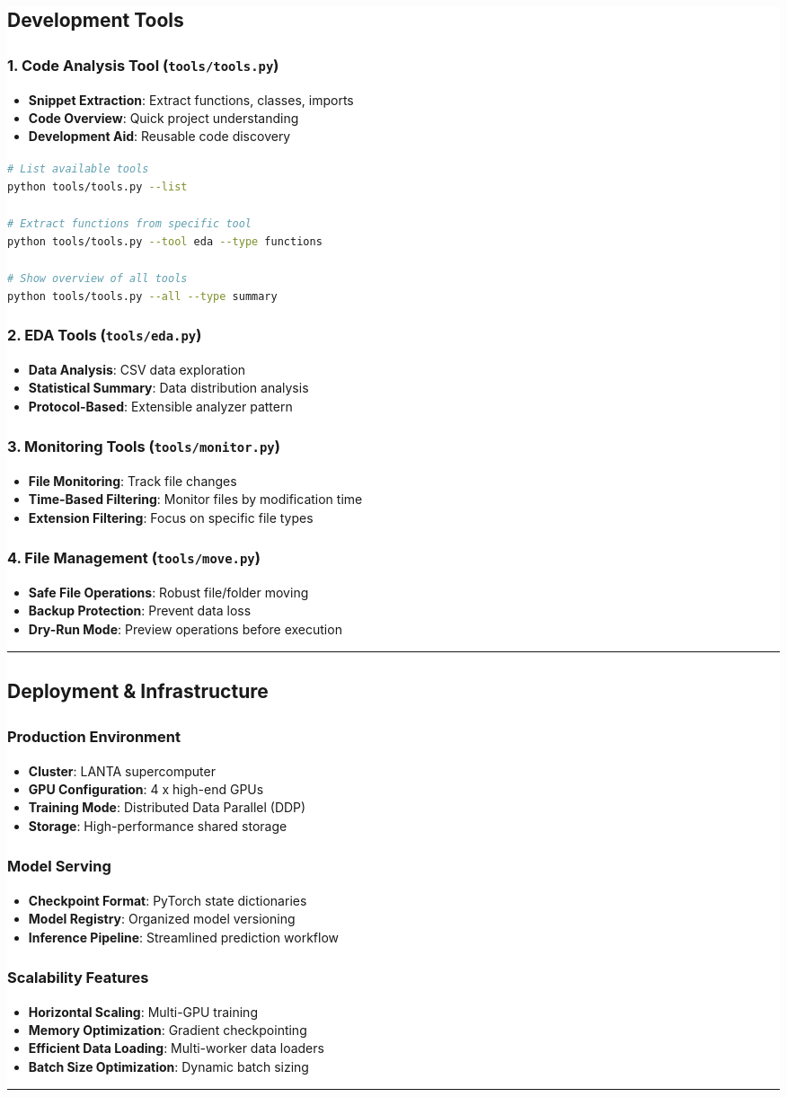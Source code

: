 
## Development Tools

### 1. **Code Analysis Tool** (`tools/tools.py`)
- **Snippet Extraction**: Extract functions, classes, imports
- **Code Overview**: Quick project understanding
- **Development Aid**: Reusable code discovery

```bash
# List available tools
python tools/tools.py --list

# Extract functions from specific tool
python tools/tools.py --tool eda --type functions

# Show overview of all tools
python tools/tools.py --all --type summary
```

### 2. **EDA Tools** (`tools/eda.py`)
- **Data Analysis**: CSV data exploration
- **Statistical Summary**: Data distribution analysis
- **Protocol-Based**: Extensible analyzer pattern

### 3. **Monitoring Tools** (`tools/monitor.py`)
- **File Monitoring**: Track file changes
- **Time-Based Filtering**: Monitor files by modification time
- **Extension Filtering**: Focus on specific file types

### 4. **File Management** (`tools/move.py`)
- **Safe File Operations**: Robust file/folder moving
- **Backup Protection**: Prevent data loss
- **Dry-Run Mode**: Preview operations before execution

---

## Deployment & Infrastructure

### Production Environment
- **Cluster**: LANTA supercomputer
- **GPU Configuration**: 4 x high-end GPUs
- **Training Mode**: Distributed Data Parallel (DDP)
- **Storage**: High-performance shared storage

### Model Serving
- **Checkpoint Format**: PyTorch state dictionaries
- **Model Registry**: Organized model versioning
- **Inference Pipeline**: Streamlined prediction workflow

### Scalability Features
- **Horizontal Scaling**: Multi-GPU training
- **Memory Optimization**: Gradient checkpointing
- **Efficient Data Loading**: Multi-worker data loaders
- **Batch Size Optimization**: Dynamic batch sizing

---